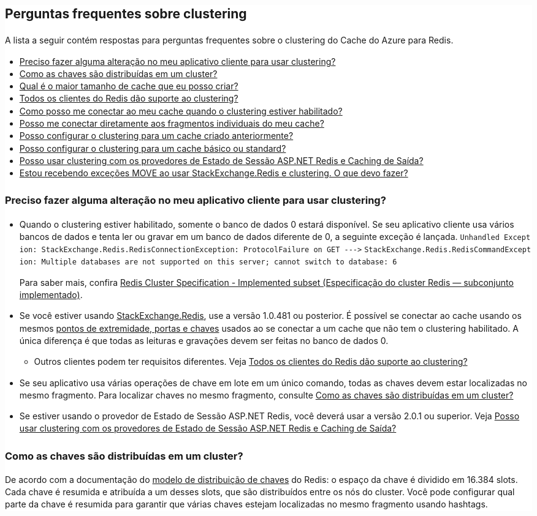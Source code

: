 ## <a name="clustering-faq"></a>Perguntas frequentes sobre clustering
A lista a seguir contém respostas para perguntas frequentes sobre o clustering do Cache do Azure para Redis.

* [Preciso fazer alguma alteração no meu aplicativo cliente para usar clustering?](#do-i-need-to-make-any-changes-to-my-client-application-to-use-clustering)
* [Como as chaves são distribuídas em um cluster?](#how-are-keys-distributed-in-a-cluster)
* [Qual é o maior tamanho de cache que eu posso criar?](#what-is-the-largest-cache-size-i-can-create)
* [Todos os clientes do Redis dão suporte ao clustering?](#do-all-redis-clients-support-clustering)
* [Como posso me conectar ao meu cache quando o clustering estiver habilitado?](#how-do-i-connect-to-my-cache-when-clustering-is-enabled)
* [Posso me conectar diretamente aos fragmentos individuais do meu cache?](#can-i-directly-connect-to-the-individual-shards-of-my-cache)
* [Posso configurar o clustering para um cache criado anteriormente?](#can-i-configure-clustering-for-a-previously-created-cache)
* [Posso configurar o clustering para um cache básico ou standard?](#can-i-configure-clustering-for-a-basic-or-standard-cache)
* [Posso usar clustering com os provedores de Estado de Sessão ASP.NET Redis e Caching de Saída?](#can-i-use-clustering-with-the-redis-aspnet-session-state-and-output-caching-providers)
* [Estou recebendo exceções MOVE ao usar StackExchange.Redis e clustering. O que devo fazer?](#i-am-getting-move-exceptions-when-using-stackexchangeredis-and-clustering-what-should-i-do)

### <a name="do-i-need-to-make-any-changes-to-my-client-application-to-use-clustering"></a>Preciso fazer alguma alteração no meu aplicativo cliente para usar clustering?
* Quando o clustering estiver habilitado, somente o banco de dados 0 estará disponível. Se seu aplicativo cliente usa vários bancos de dados e tenta ler ou gravar em um banco de dados diferente de 0, a seguinte exceção é lançada. `Unhandled Exception: StackExchange.Redis.RedisConnectionException: ProtocolFailure on GET --->` `StackExchange.Redis.RedisCommandException: Multiple databases are not supported on this server; cannot switch to database: 6`
  
  Para saber mais, confira [Redis Cluster Specification - Implemented subset (Especificação do cluster Redis — subconjunto implementado)](https://redis.io/topics/cluster-spec#implemented-subset).
* Se você estiver usando [StackExchange.Redis](https://www.nuget.org/packages/StackExchange.Redis/), use a versão 1.0.481 ou posterior. É possível se conectar ao cache usando os mesmos [pontos de extremidade, portas e chaves](cache-configure.md#properties) usados ao se conectar a um cache que não tem o clustering habilitado. A única diferença é que todas as leituras e gravações devem ser feitas no banco de dados 0.
  
  * Outros clientes podem ter requisitos diferentes. Veja [Todos os clientes do Redis dão suporte ao clustering?](#do-all-redis-clients-support-clustering)
* Se seu aplicativo usa várias operações de chave em lote em um único comando, todas as chaves devem estar localizadas no mesmo fragmento. Para localizar chaves no mesmo fragmento, consulte [Como as chaves são distribuídas em um cluster?](#how-are-keys-distributed-in-a-cluster)
* Se estiver usando o provedor de Estado de Sessão ASP.NET Redis, você deverá usar a versão 2.0.1 ou superior. Veja [Posso usar clustering com os provedores de Estado de Sessão ASP.NET Redis e Caching de Saída?](#can-i-use-clustering-with-the-redis-aspnet-session-state-and-output-caching-providers)

### <a name="how-are-keys-distributed-in-a-cluster"></a>Como as chaves são distribuídas em um cluster?
De acordo com a documentação do [modelo de distribuição de chaves](https://redis.io/topics/cluster-spec#keys-distribution-model) do Redis: o espaço da chave é dividido em 16.384 slots. Cada chave é resumida e atribuída a um desses slots, que são distribuídos entre os nós do cluster. Você pode configurar qual parte da chave é resumida para garantir que várias chaves estejam localizadas no mesmo fragmento usando hashtags.
